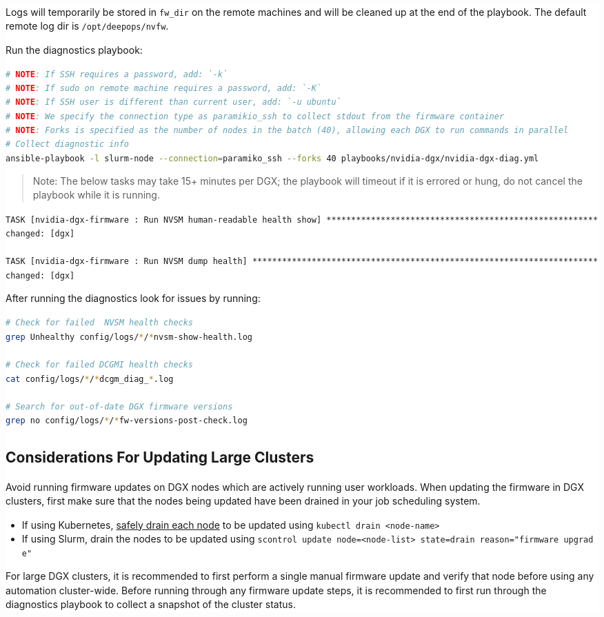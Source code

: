 Logs will temporarily be stored in `fw_dir` on the remote machines and will be cleaned up at the end of the playbook. The default remote log dir is `/opt/deepops/nvfw`. 

Run the diagnostics playbook:
```sh
# NOTE: If SSH requires a password, add: `-k`
# NOTE: If sudo on remote machine requires a password, add: `-K`
# NOTE: If SSH user is different than current user, add: `-u ubuntu`
# NOTE: We specify the connection type as paramikio_ssh to collect stdout from the firmware container
# NOTE: Forks is specified as the number of nodes in the batch (40), allowing each DGX to run commands in parallel 
# Collect diagnostic info
ansible-playbook -l slurm-node --connection=paramiko_ssh --forks 40 playbooks/nvidia-dgx/nvidia-dgx-diag.yml
```

> Note: The below tasks may take 15+ minutes per DGX; the playbook will timeout if it is errored or hung, do not cancel the playbook while it is running.
```
TASK [nvidia-dgx-firmware : Run NVSM human-readable health show] *******************************************************
changed: [dgx]

TASK [nvidia-dgx-firmware : Run NVSM dump health] **********************************************************************
changed: [dgx]
```

After running the diagnostics look for issues by running:

```sh
# Check for failed  NVSM health checks
grep Unhealthy config/logs/*/*nvsm-show-health.log

# Check for failed DCGMI health checks
cat config/logs/*/*dcgm_diag_*.log

# Search for out-of-date DGX firmware versions
grep no config/logs/*/*fw-versions-post-check.log
```

## Considerations For Updating Large Clusters

Avoid running firmware updates on DGX nodes which are actively running user workloads.
When updating the firmware in DGX clusters, first make sure that the nodes being updated have been drained in your job scheduling system.

* If using Kubernetes, [safely drain each node](https://kubernetes.io/docs/tasks/administer-cluster/safely-drain-node/) to be updated using `kubectl drain <node-name>`
* If using Slurm, drain the nodes to be updated using `scontrol update node=<node-list> state=drain reason="firmware upgrade"`

For large DGX clusters, it is recommended to first perform a single manual firmware update and verify that node before using any automation cluster-wide. Before running through any firmware update steps, it is recommended to first run through the diagnostics playbook to collect a snapshot of the cluster status.
